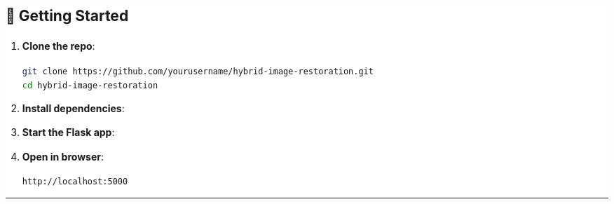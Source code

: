 
## 🚀 Getting Started

1. **Clone the repo**:

   ```bash
   git clone https://github.com/yourusername/hybrid-image-restoration.git
   cd hybrid-image-restoration
   ```

2. **Install dependencies**:

   ```bash
   ```

3. **Start the Flask app**:

   ```bash
   ```

4. **Open in browser**:

   ```
   http://localhost:5000
   ```

---


